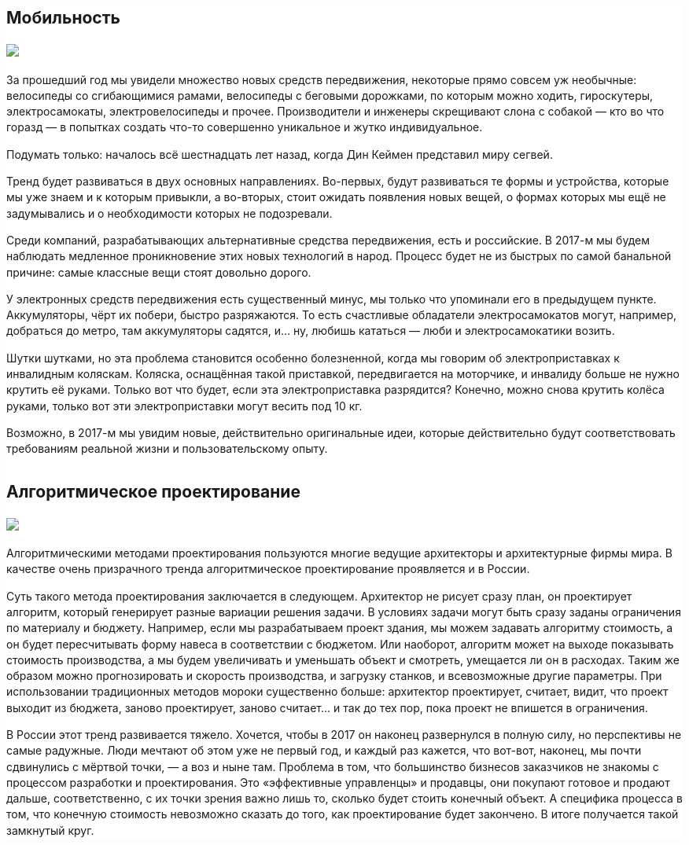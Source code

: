 ## Мобильность 

![](https://lh3.googleusercontent.com/tikpYKhiUt1I56uEQ4cjiiu2jvJ6uK91Ew6b_aLNBTxSz1Qx0IdKjg_0TJ_8MKlNXsIvOxPtg6hMFjCfSbzKV9vJJuXzOs7ZhIQSvsZMYryFrO5QAHvdZK-N-ne9sDkrdaIgqGas)[‌](#)

За прошедший год мы увидели множество новых средств передвижения, некоторые прямо совсем уж необычные: велосипеды со сгибающимися рамами, велосипеды с беговыми дорожками, по которым можно ходить, гироскутеры, электросамокаты, электровелосипеды и прочее. Производители и инженеры скрещивают слона с собакой — кто во что горазд — в попытках создать что-то совершенно уникальное и жутко индивидуальное. 

Подумать только: началось всё шестнадцать лет назад, когда Дин Кеймен представил миру сегвей.

Тренд будет развиваться в двух основных направлениях. Во-первых, будут развиваться те формы и устройства, которые мы уже знаем и к которым привыкли, а во-вторых, стоит ожидать появления новых вещей, о формах которых мы ещё не задумывались и о необходимости которых не подозревали.

Среди компаний, разрабатывающих альтернативные средства передвижения, есть и российские. В 2017-м мы будем наблюдать медленное проникновение этих новых технологий в народ. Процесс будет не из быстрых по самой банальной причине: самые классные вещи стоят довольно дорого.

У электронных средств передвижения есть существенный минус, мы только что упоминали его в предыдущем пункте. Аккумуляторы, чёрт их побери, быстро разряжаются. То есть счастливые обладатели электросамокатов могут, например, добраться до метро, там аккумуляторы садятся, и… ну, любишь кататься — люби и электросамокатики возить. 

Шутки шутками, но эта проблема становится особенно болезненной, когда мы говорим об электроприставках к инвалидным коляскам. Коляска, оснащённая такой приставкой, передвигается на моторчике, и инвалиду больше не нужно крутить её руками. Только вот что будет, если эта электроприставка разрядится? Конечно, можно снова крутить колёса руками, только вот эти электроприставки могут весить под 10 кг.

Возможно, в 2017-м мы увидим новые, действительно оригинальные идеи, которые действительно будут соответствовать требованиям реальной жизни и пользовательскому опыту.

## Алгоритмическое проектирование

![](https://lh3.googleusercontent.com/5wUHMeOLMPhHQVABG3hetTLztOKXlDRysZ1-PvJxCr5ail1dQ_SBKmh-8Nv4fmSKak1mm3PQfKd3AkxuU_KR_TtcBPW3qfDbPRekXVdLRYs5TleB5Racvt_UoD5zYVz2BoNNuhTs)[‌](#)

Алгоритмическими методами проектирования пользуются многие ведущие архитекторы и архитектурные фирмы мира. В качестве очень призрачного тренда алгоритмическое проектирование проявляется и в России. 

Суть такого метода проектирования заключается в следующем. Архитектор не рисует сразу план, он проектирует алгоритм, который генерирует разные вариации решения задачи. В условиях задачи могут быть сразу заданы ограничения по материалу и бюджету. Например, если мы разрабатываем проект здания, мы можем задавать алгоритму стоимость, а он будет пересчитывать форму навеса в соответствии с бюджетом. Или наоборот, алгоритм может на выходе показывать стоимость производства, а мы будем увеличивать и уменьшать объект и смотреть, умещается ли он в расходах. Таким же образом можно прогнозировать и скорость производства, и загрузку станков, и всевозможные другие параметры. При использовании традиционных методов мороки существенно больше: архитектор проектирует, считает, видит, что проект выходит из бюджета, заново проектирует, заново считает… и так до тех пор, пока проект не впишется в ограничения.

В России этот тренд развивается тяжело. Хочется, чтобы в 2017 он наконец развернулся в полную силу, но перспективы не самые радужные. Люди мечтают об этом уже не первый год, и каждый раз кажется, что вот-вот, наконец, мы почти сдвинулись с мёртвой точки, — а воз и ныне там. Проблема в том, что большинство бизнесов заказчиков не знакомы с процессом разработки и проектирования. Это «эффективные управленцы» и продавцы, они покупают готовое и продают дальше, соответственно, с их точки зрения важно лишь то, сколько будет стоить конечный объект. А специфика процесса в том, что конечную стоимость невозможно сказать до того, как проектирование будет закончено. В итоге получается такой замкнутый круг.
